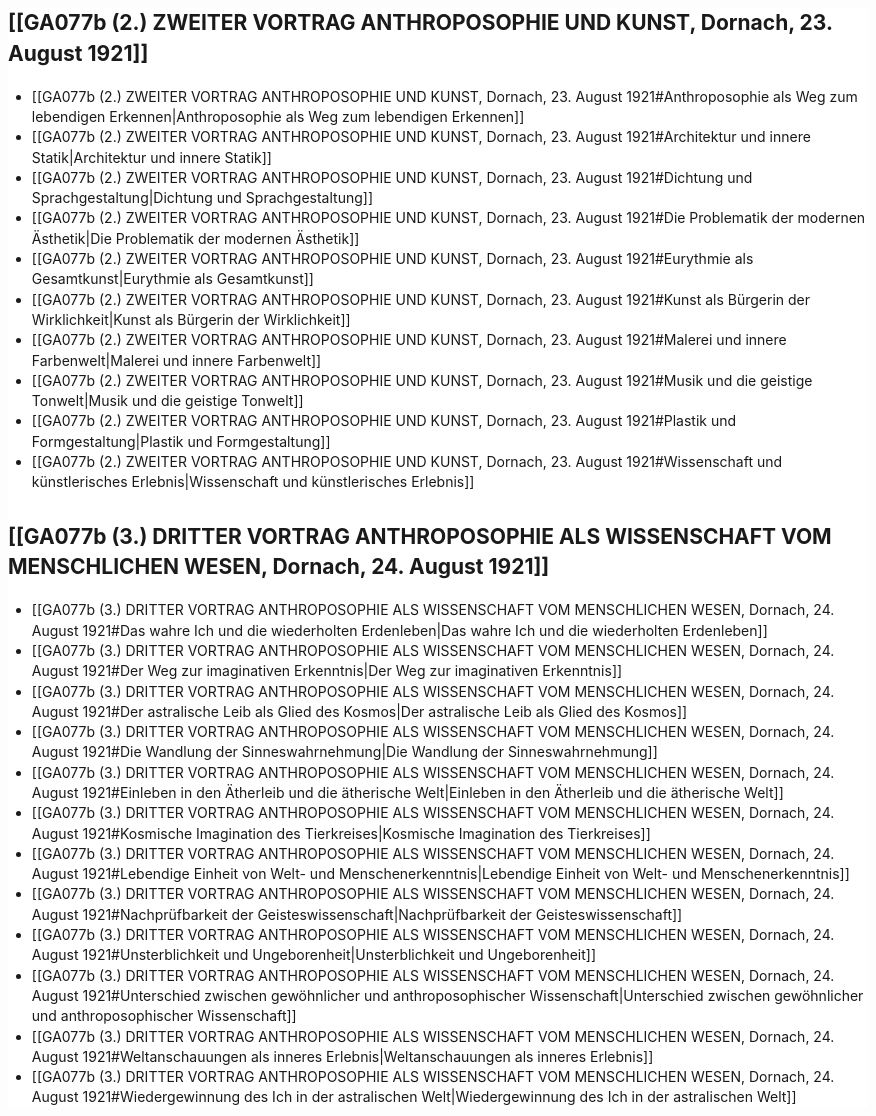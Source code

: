 ## [[GA077b (2.) ZWEITER VORTRAG ANTHROPOSOPHIE UND KUNST, Dornach, 23. August 1921]]
- [[GA077b (2.) ZWEITER VORTRAG ANTHROPOSOPHIE UND KUNST, Dornach, 23. August 1921#Anthroposophie als Weg zum lebendigen Erkennen|Anthroposophie als Weg zum lebendigen Erkennen]]
- [[GA077b (2.) ZWEITER VORTRAG ANTHROPOSOPHIE UND KUNST, Dornach, 23. August 1921#Architektur und innere Statik|Architektur und innere Statik]]
- [[GA077b (2.) ZWEITER VORTRAG ANTHROPOSOPHIE UND KUNST, Dornach, 23. August 1921#Dichtung und Sprachgestaltung|Dichtung und Sprachgestaltung]]
- [[GA077b (2.) ZWEITER VORTRAG ANTHROPOSOPHIE UND KUNST, Dornach, 23. August 1921#Die Problematik der modernen Ästhetik|Die Problematik der modernen Ästhetik]]
- [[GA077b (2.) ZWEITER VORTRAG ANTHROPOSOPHIE UND KUNST, Dornach, 23. August 1921#Eurythmie als Gesamtkunst|Eurythmie als Gesamtkunst]]
- [[GA077b (2.) ZWEITER VORTRAG ANTHROPOSOPHIE UND KUNST, Dornach, 23. August 1921#Kunst als Bürgerin der Wirklichkeit|Kunst als Bürgerin der Wirklichkeit]]
- [[GA077b (2.) ZWEITER VORTRAG ANTHROPOSOPHIE UND KUNST, Dornach, 23. August 1921#Malerei und innere Farbenwelt|Malerei und innere Farbenwelt]]
- [[GA077b (2.) ZWEITER VORTRAG ANTHROPOSOPHIE UND KUNST, Dornach, 23. August 1921#Musik und die geistige Tonwelt|Musik und die geistige Tonwelt]]
- [[GA077b (2.) ZWEITER VORTRAG ANTHROPOSOPHIE UND KUNST, Dornach, 23. August 1921#Plastik und Formgestaltung|Plastik und Formgestaltung]]
- [[GA077b (2.) ZWEITER VORTRAG ANTHROPOSOPHIE UND KUNST, Dornach, 23. August 1921#Wissenschaft und künstlerisches Erlebnis|Wissenschaft und künstlerisches Erlebnis]]

## [[GA077b (3.) DRITTER VORTRAG ANTHROPOSOPHIE ALS WISSENSCHAFT VOM MENSCHLICHEN WESEN, Dornach, 24. August 1921]]
- [[GA077b (3.) DRITTER VORTRAG ANTHROPOSOPHIE ALS WISSENSCHAFT VOM MENSCHLICHEN WESEN, Dornach, 24. August 1921#Das wahre Ich und die wiederholten Erdenleben|Das wahre Ich und die wiederholten Erdenleben]]
- [[GA077b (3.) DRITTER VORTRAG ANTHROPOSOPHIE ALS WISSENSCHAFT VOM MENSCHLICHEN WESEN, Dornach, 24. August 1921#Der Weg zur imaginativen Erkenntnis|Der Weg zur imaginativen Erkenntnis]]
- [[GA077b (3.) DRITTER VORTRAG ANTHROPOSOPHIE ALS WISSENSCHAFT VOM MENSCHLICHEN WESEN, Dornach, 24. August 1921#Der astralische Leib als Glied des Kosmos|Der astralische Leib als Glied des Kosmos]]
- [[GA077b (3.) DRITTER VORTRAG ANTHROPOSOPHIE ALS WISSENSCHAFT VOM MENSCHLICHEN WESEN, Dornach, 24. August 1921#Die Wandlung der Sinneswahrnehmung|Die Wandlung der Sinneswahrnehmung]]
- [[GA077b (3.) DRITTER VORTRAG ANTHROPOSOPHIE ALS WISSENSCHAFT VOM MENSCHLICHEN WESEN, Dornach, 24. August 1921#Einleben in den Ätherleib und die ätherische Welt|Einleben in den Ätherleib und die ätherische Welt]]
- [[GA077b (3.) DRITTER VORTRAG ANTHROPOSOPHIE ALS WISSENSCHAFT VOM MENSCHLICHEN WESEN, Dornach, 24. August 1921#Kosmische Imagination des Tierkreises|Kosmische Imagination des Tierkreises]]
- [[GA077b (3.) DRITTER VORTRAG ANTHROPOSOPHIE ALS WISSENSCHAFT VOM MENSCHLICHEN WESEN, Dornach, 24. August 1921#Lebendige Einheit von Welt- und Menschenerkenntnis|Lebendige Einheit von Welt- und Menschenerkenntnis]]
- [[GA077b (3.) DRITTER VORTRAG ANTHROPOSOPHIE ALS WISSENSCHAFT VOM MENSCHLICHEN WESEN, Dornach, 24. August 1921#Nachprüfbarkeit der Geisteswissenschaft|Nachprüfbarkeit der Geisteswissenschaft]]
- [[GA077b (3.) DRITTER VORTRAG ANTHROPOSOPHIE ALS WISSENSCHAFT VOM MENSCHLICHEN WESEN, Dornach, 24. August 1921#Unsterblichkeit und Ungeborenheit|Unsterblichkeit und Ungeborenheit]]
- [[GA077b (3.) DRITTER VORTRAG ANTHROPOSOPHIE ALS WISSENSCHAFT VOM MENSCHLICHEN WESEN, Dornach, 24. August 1921#Unterschied zwischen gewöhnlicher und anthroposophischer Wissenschaft|Unterschied zwischen gewöhnlicher und anthroposophischer Wissenschaft]]
- [[GA077b (3.) DRITTER VORTRAG ANTHROPOSOPHIE ALS WISSENSCHAFT VOM MENSCHLICHEN WESEN, Dornach, 24. August 1921#Weltanschauungen als inneres Erlebnis|Weltanschauungen als inneres Erlebnis]]
- [[GA077b (3.) DRITTER VORTRAG ANTHROPOSOPHIE ALS WISSENSCHAFT VOM MENSCHLICHEN WESEN, Dornach, 24. August 1921#Wiedergewinnung des Ich in der astralischen Welt|Wiedergewinnung des Ich in der astralischen Welt]]
